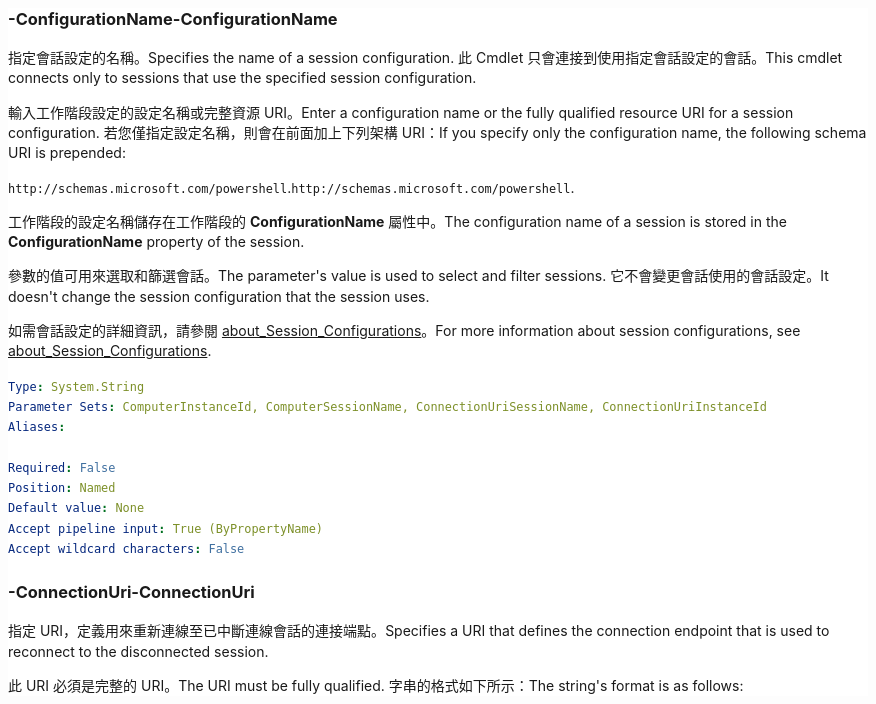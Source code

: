 ### <span data-ttu-id="9b4a6-249">-ConfigurationName</span><span class="sxs-lookup"><span data-stu-id="9b4a6-249">-ConfigurationName</span></span>

<span data-ttu-id="9b4a6-250">指定會話設定的名稱。</span><span class="sxs-lookup"><span data-stu-id="9b4a6-250">Specifies the name of a session configuration.</span></span> <span data-ttu-id="9b4a6-251">此 Cmdlet 只會連接到使用指定會話設定的會話。</span><span class="sxs-lookup"><span data-stu-id="9b4a6-251">This cmdlet connects only to sessions that use the specified session configuration.</span></span>

<span data-ttu-id="9b4a6-252">輸入工作階段設定的設定名稱或完整資源 URI。</span><span class="sxs-lookup"><span data-stu-id="9b4a6-252">Enter a configuration name or the fully qualified resource URI for a session configuration.</span></span> <span data-ttu-id="9b4a6-253">若您僅指定設定名稱，則會在前面加上下列架構 URI：</span><span class="sxs-lookup"><span data-stu-id="9b4a6-253">If you specify only the configuration name, the following schema URI is prepended:</span></span>

<span data-ttu-id="9b4a6-254">`http://schemas.microsoft.com/powershell`.</span><span class="sxs-lookup"><span data-stu-id="9b4a6-254">`http://schemas.microsoft.com/powershell`.</span></span>

<span data-ttu-id="9b4a6-255">工作階段的設定名稱儲存在工作階段的 **ConfigurationName** 屬性中。</span><span class="sxs-lookup"><span data-stu-id="9b4a6-255">The configuration name of a session is stored in the **ConfigurationName** property of the session.</span></span>

<span data-ttu-id="9b4a6-256">參數的值可用來選取和篩選會話。</span><span class="sxs-lookup"><span data-stu-id="9b4a6-256">The parameter's value is used to select and filter sessions.</span></span> <span data-ttu-id="9b4a6-257">它不會變更會話使用的會話設定。</span><span class="sxs-lookup"><span data-stu-id="9b4a6-257">It doesn't change the session configuration that the session uses.</span></span>

<span data-ttu-id="9b4a6-258">如需會話設定的詳細資訊，請參閱 [about_Session_Configurations](./About/about_Session_Configurations.md)。</span><span class="sxs-lookup"><span data-stu-id="9b4a6-258">For more information about session configurations, see [about_Session_Configurations](./About/about_Session_Configurations.md).</span></span>

```yaml
Type: System.String
Parameter Sets: ComputerInstanceId, ComputerSessionName, ConnectionUriSessionName, ConnectionUriInstanceId
Aliases:

Required: False
Position: Named
Default value: None
Accept pipeline input: True (ByPropertyName)
Accept wildcard characters: False
```

### <span data-ttu-id="9b4a6-259">-ConnectionUri</span><span class="sxs-lookup"><span data-stu-id="9b4a6-259">-ConnectionUri</span></span>

<span data-ttu-id="9b4a6-260">指定 URI，定義用來重新連線至已中斷連線會話的連接端點。</span><span class="sxs-lookup"><span data-stu-id="9b4a6-260">Specifies a URI that defines the connection endpoint that is used to reconnect to the disconnected session.</span></span>

<span data-ttu-id="9b4a6-261">此 URI 必須是完整的 URI。</span><span class="sxs-lookup"><span data-stu-id="9b4a6-261">The URI must be fully qualified.</span></span> <span data-ttu-id="9b4a6-262">字串的格式如下所示：</span><span class="sxs-lookup"><span data-stu-id="9b4a6-262">The string's format is as follows:</span></span>
